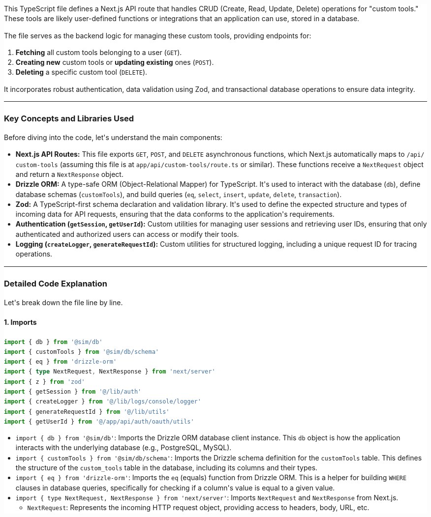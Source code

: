 This TypeScript file defines a Next.js API route that handles CRUD (Create, Read, Update, Delete) operations for "custom tools." These tools are likely user-defined functions or integrations that an application can use, stored in a database.

The file serves as the backend logic for managing these custom tools, providing endpoints for:
1.  **Fetching** all custom tools belonging to a user (`GET`).
2.  **Creating new** custom tools or **updating existing** ones (`POST`).
3.  **Deleting** a specific custom tool (`DELETE`).

It incorporates robust authentication, data validation using Zod, and transactional database operations to ensure data integrity.

---

### Key Concepts and Libraries Used

Before diving into the code, let's understand the main components:

*   **Next.js API Routes:** This file exports `GET`, `POST`, and `DELETE` asynchronous functions, which Next.js automatically maps to `/api/custom-tools` (assuming this file is at `app/api/custom-tools/route.ts` or similar). These functions receive a `NextRequest` object and return a `NextResponse` object.
*   **Drizzle ORM:** A type-safe ORM (Object-Relational Mapper) for TypeScript. It's used to interact with the database (`db`), define database schemas (`customTools`), and build queries (`eq`, `select`, `insert`, `update`, `delete`, `transaction`).
*   **Zod:** A TypeScript-first schema declaration and validation library. It's used to define the expected structure and types of incoming data for API requests, ensuring that the data conforms to the application's requirements.
*   **Authentication (`getSession`, `getUserId`):** Custom utilities for managing user sessions and retrieving user IDs, ensuring that only authenticated and authorized users can access or modify their tools.
*   **Logging (`createLogger`, `generateRequestId`):** Custom utilities for structured logging, including a unique request ID for tracing operations.

---

### Detailed Code Explanation

Let's break down the file line by line.

#### 1. Imports

```typescript
import { db } from '@sim/db'
import { customTools } from '@sim/db/schema'
import { eq } from 'drizzle-orm'
import { type NextRequest, NextResponse } from 'next/server'
import { z } from 'zod'
import { getSession } from '@/lib/auth'
import { createLogger } from '@/lib/logs/console/logger'
import { generateRequestId } from '@/lib/utils'
import { getUserId } from '@/app/api/auth/oauth/utils'
```

*   `import { db } from '@sim/db'`: Imports the Drizzle ORM database client instance. This `db` object is how the application interacts with the underlying database (e.g., PostgreSQL, MySQL).
*   `import { customTools } from '@sim/db/schema'`: Imports the Drizzle schema definition for the `customTools` table. This defines the structure of the `custom_tools` table in the database, including its columns and their types.
*   `import { eq } from 'drizzle-orm'`: Imports the `eq` (equals) function from Drizzle ORM. This is a helper for building `WHERE` clauses in database queries, specifically for checking if a column's value is equal to a given value.
*   `import { type NextRequest, NextResponse } from 'next/server'`: Imports `NextRequest` and `NextResponse` from Next.js.
    *   `NextRequest`: Represents the incoming HTTP request object, providing access to headers, body, URL, etc.